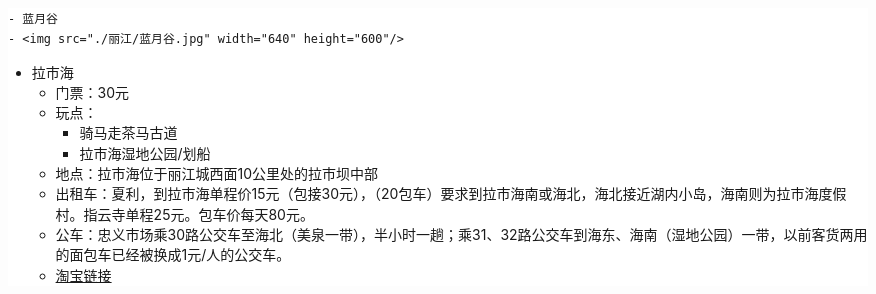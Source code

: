     - 蓝月谷 
    - <img src="./丽江/蓝月谷.jpg" width="640" height="600"/>

* 拉市海
    - 门票：30元
    - 玩点：
        * 骑马走茶马古道
        * 拉市海湿地公园/划船
    - 地点：拉市海位于丽江城西面10公里处的拉市坝中部
    - 出租车：夏利，到拉市海单程价15元（包接30元），（20包车）要求到拉市海南或海北，海北接近湖内小岛，海南则为拉市海度假村。指云寺单程25元。包车价每天80元。
    - 公车：忠义市场乘30路公交车至海北（美泉一带），半小时一趟；乘31、32路公交车到海东、海南（湿地公园）一带，以前客货两用的面包车已经被换成1元/人的公交车。
    - [淘宝链接](https://s.taobao.com/search?q=%E6%8B%89%E5%B8%82%E6%B5%B7&imgfile=&commend=all&ssid=s5-e&search_type=item&sourceId=tb.index&spm=a21bo.50862.201856-taobao-item.1&ie=utf8&initiative_id=tbindexz_20170726)